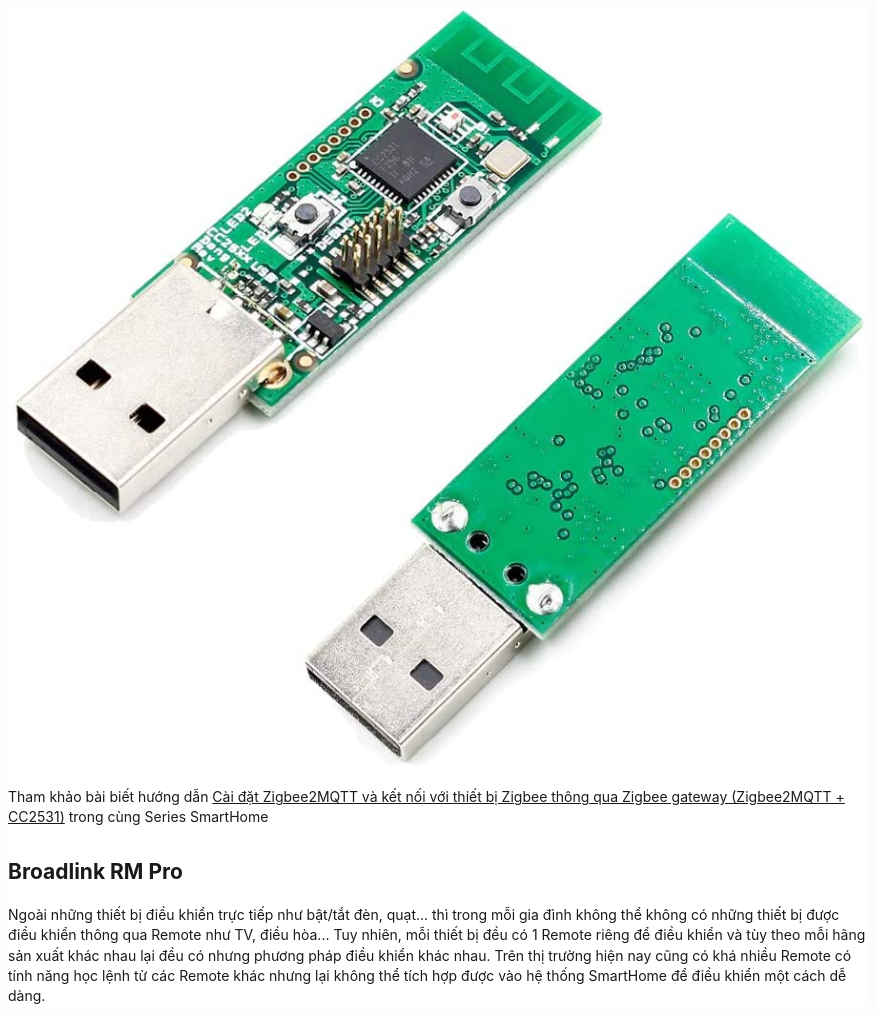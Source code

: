 ![CC2531](../_static/images/Chuyendongxiaomi/CC2531.jpg)

Tham khảo bài biết hướng dẫn [Cài đặt Zigbee2MQTT và kết nối với thiết bị Zigbee thông qua Zigbee gateway (Zigbee2MQTT + CC2531)](./Zigbee2MQTT.html) trong cùng Series SmartHome

## Broadlink RM Pro

Ngoài những thiết bị điều khiển trực tiếp như bật/tắt đèn, quạt... thì trong mỗi gia đình không thể không có những thiết bị được điều khiển thông qua Remote như TV, điều hòa... Tuy nhiên, mỗi thiết bị đều có 1 Remote riêng để điều khiển và tùy theo mỗi hãng sản xuất khác nhau lại đều có nhưng phương pháp điều khiển khác nhau. Trên thị trường hiện nay cũng có khá nhiều Remote có tính năng học lệnh từ các Remote khác nhưng lại không thể tích hợp được vào hệ thống SmartHome để điều khiển một cách dễ dàng.

